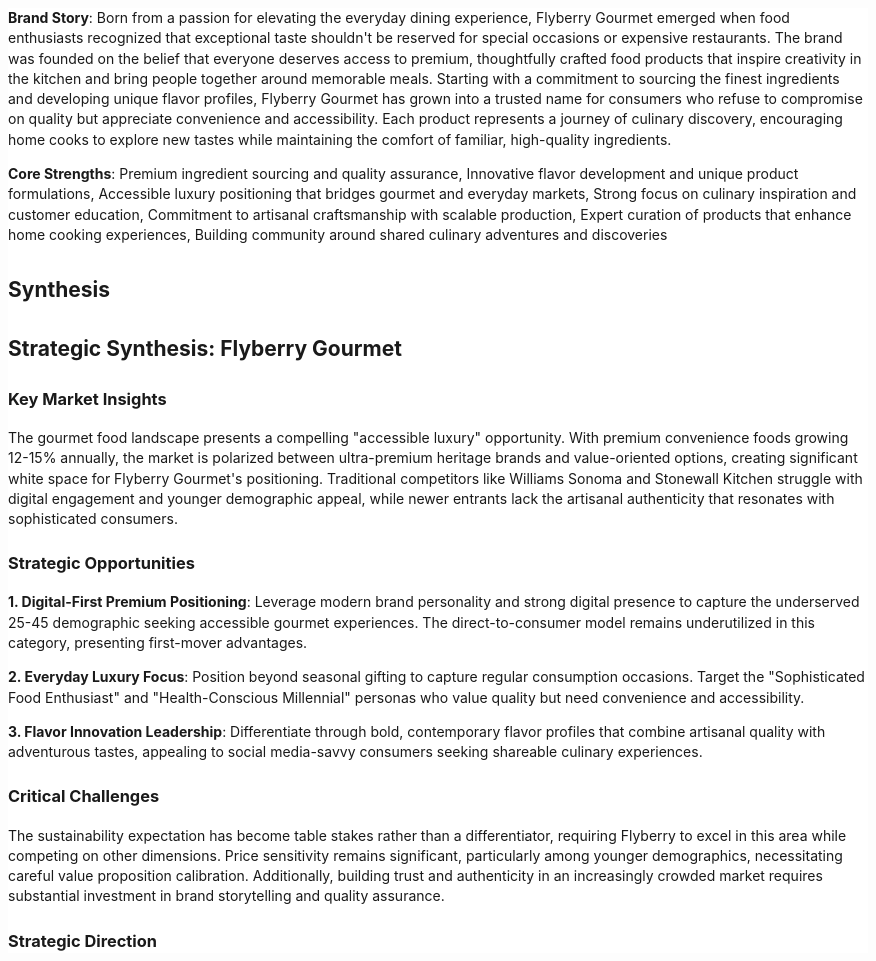 **Brand Story**: Born from a passion for elevating the everyday dining experience, Flyberry Gourmet emerged when food enthusiasts recognized that exceptional taste shouldn't be reserved for special occasions or expensive restaurants. The brand was founded on the belief that everyone deserves access to premium, thoughtfully crafted food products that inspire creativity in the kitchen and bring people together around memorable meals. Starting with a commitment to sourcing the finest ingredients and developing unique flavor profiles, Flyberry Gourmet has grown into a trusted name for consumers who refuse to compromise on quality but appreciate convenience and accessibility. Each product represents a journey of culinary discovery, encouraging home cooks to explore new tastes while maintaining the comfort of familiar, high-quality ingredients.

**Core Strengths**: Premium ingredient sourcing and quality assurance, Innovative flavor development and unique product formulations, Accessible luxury positioning that bridges gourmet and everyday markets, Strong focus on culinary inspiration and customer education, Commitment to artisanal craftsmanship with scalable production, Expert curation of products that enhance home cooking experiences, Building community around shared culinary adventures and discoveries

## Synthesis

## Strategic Synthesis: Flyberry Gourmet

### Key Market Insights

The gourmet food landscape presents a compelling "accessible luxury" opportunity. With premium convenience foods growing 12-15% annually, the market is polarized between ultra-premium heritage brands and value-oriented options, creating significant white space for Flyberry Gourmet's positioning. Traditional competitors like Williams Sonoma and Stonewall Kitchen struggle with digital engagement and younger demographic appeal, while newer entrants lack the artisanal authenticity that resonates with sophisticated consumers.

### Strategic Opportunities

**1. Digital-First Premium Positioning**: Leverage modern brand personality and strong digital presence to capture the underserved 25-45 demographic seeking accessible gourmet experiences. The direct-to-consumer model remains underutilized in this category, presenting first-mover advantages.

**2. Everyday Luxury Focus**: Position beyond seasonal gifting to capture regular consumption occasions. Target the "Sophisticated Food Enthusiast" and "Health-Conscious Millennial" personas who value quality but need convenience and accessibility.

**3. Flavor Innovation Leadership**: Differentiate through bold, contemporary flavor profiles that combine artisanal quality with adventurous tastes, appealing to social media-savvy consumers seeking shareable culinary experiences.

### Critical Challenges

The sustainability expectation has become table stakes rather than a differentiator, requiring Flyberry to excel in this area while competing on other dimensions. Price sensitivity remains significant, particularly among younger demographics, necessitating careful value proposition calibration. Additionally, building trust and authenticity in an increasingly crowded market requires substantial investment in brand storytelling and quality assurance.

### Strategic Direction
